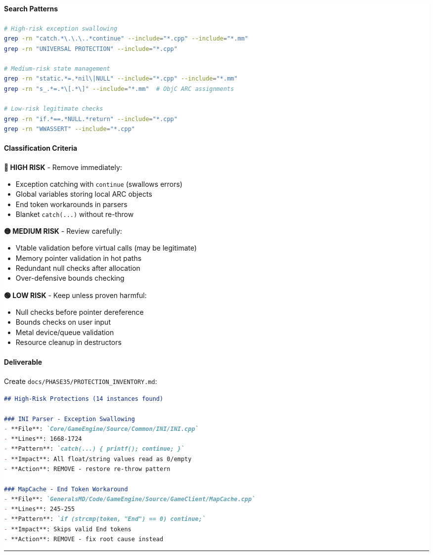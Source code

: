#### Search Patterns

```bash
# High-risk exception swallowing
grep -rn "catch.*\.\.\..*continue" --include="*.cpp" --include="*.mm"
grep -rn "UNIVERSAL PROTECTION" --include="*.cpp"

# Medium-risk state management
grep -rn "static.*=.*nil\|NULL" --include="*.cpp" --include="*.mm"
grep -rn "s_.*=.*\[.*\]" --include="*.mm"  # ObjC ARC assignments

# Low-risk legitimate checks
grep -rn "if.*==.*NULL.*return" --include="*.cpp"
grep -rn "WWASSERT" --include="*.cpp"
```

#### Classification Criteria

**🔴 HIGH RISK** - Remove immediately:
- Exception catching with `continue` (swallows errors)
- Global variables storing local ARC objects
- End token workarounds in parsers
- Blanket `catch(...)` without re-throw

**🟡 MEDIUM RISK** - Review carefully:
- Vtable validation before virtual calls (may be legitimate)
- Memory pointer validation in hot paths
- Redundant null checks after allocation
- Over-defensive bounds checking

**🟢 LOW RISK** - Keep unless proven harmful:
- Null checks before pointer dereference
- Bounds checks on user input
- Metal device/queue validation
- Resource cleanup in destructors

#### Deliverable

Create `docs/PHASE35/PROTECTION_INVENTORY.md`:
```markdown
## High-Risk Protections (14 instances found)

### INI Parser - Exception Swallowing
- **File**: `Core/GameEngine/Source/Common/INI/INI.cpp`
- **Lines**: 1668-1724
- **Pattern**: `catch(...) { printf(); continue; }`
- **Impact**: All float/string values read as 0/empty
- **Action**: REMOVE - restore re-throw pattern

### MapCache - End Token Workaround  
- **File**: `GeneralsMD/Code/GameEngine/Source/GameClient/MapCache.cpp`
- **Lines**: 245-255
- **Pattern**: `if (strcmp(token, "End") == 0) continue;`
- **Impact**: Skips valid End tokens
- **Action**: REMOVE - fix root cause instead
```

---